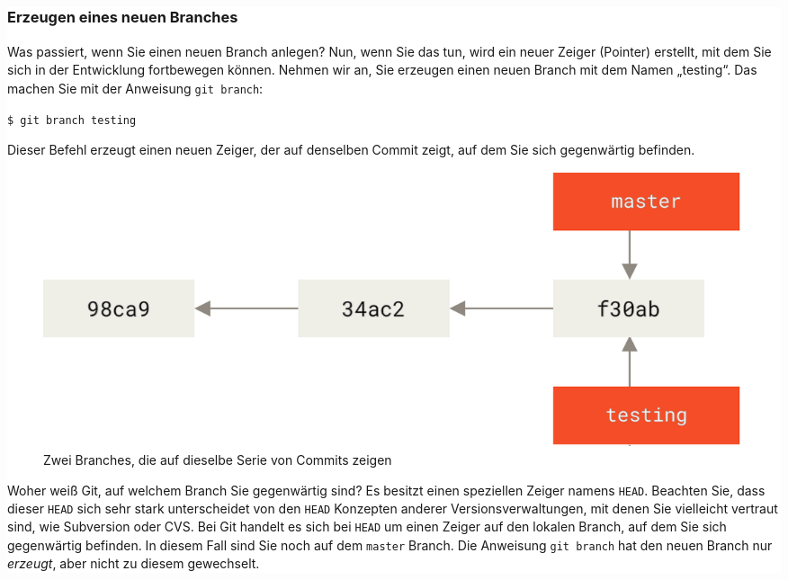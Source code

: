 ### Erzeugen eines neuen Branches

<span class="indexterm" primary="Branches" secondary="anlegen"></span>
Was passiert, wenn Sie einen neuen Branch anlegen? Nun, wenn Sie das
tun, wird ein neuer Zeiger (Pointer) erstellt, mit dem Sie sich in der
Entwicklung fortbewegen können. Nehmen wir an, Sie erzeugen einen neuen
Branch mit dem Namen „testing“. Das machen Sie mit der Anweisung
`git branch`:<span class="indexterm" primary="Git Befehle"
secondary="branch"></span>

    $ git branch testing

Dieser Befehl erzeugt einen neuen Zeiger, der auf denselben Commit
zeigt, auf dem Sie sich gegenwärtig befinden.

<figure>
<img src="images/two-branches.png" alt="Zwei Branches" />
<figcaption>Zwei Branches, die auf dieselbe Serie von Commits
zeigen</figcaption>
</figure>

Woher weiß Git, auf welchem Branch Sie gegenwärtig sind? Es besitzt
einen speziellen Zeiger namens `HEAD`. Beachten Sie, dass dieser `HEAD`
sich sehr stark unterscheidet von den `HEAD` Konzepten anderer
Versionsverwaltungen, mit denen Sie vielleicht vertraut sind, wie
Subversion oder CVS. Bei Git handelt es sich bei `HEAD` um einen Zeiger
auf den lokalen Branch, auf dem Sie sich gegenwärtig befinden. In diesem
Fall sind Sie noch auf dem `master` Branch. Die Anweisung `git branch`
hat den neuen Branch nur *erzeugt*, aber nicht zu diesem gewechselt.

<figure>